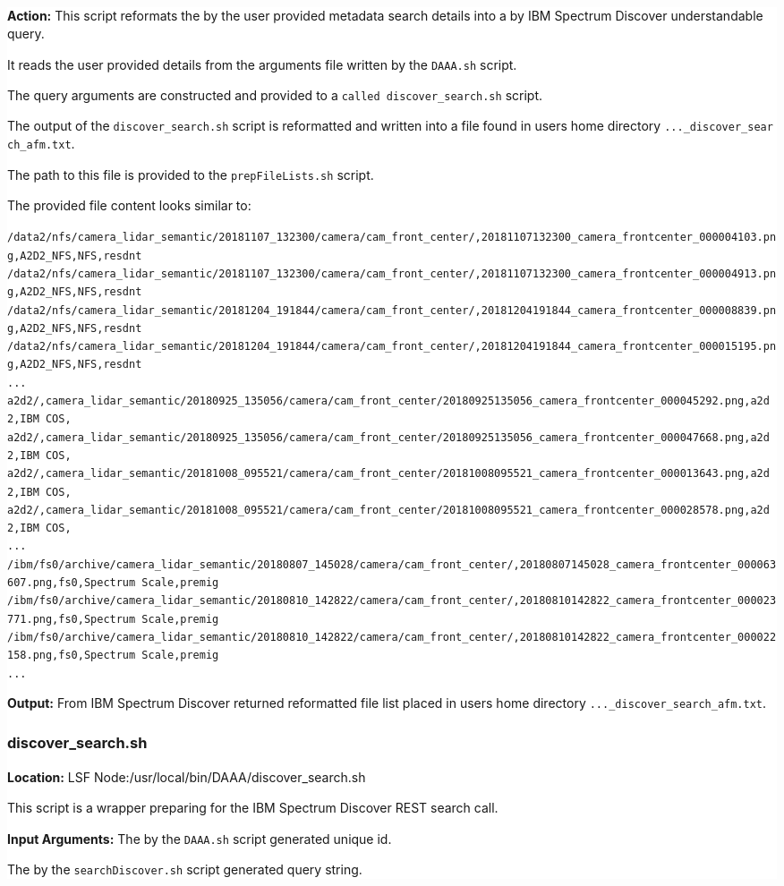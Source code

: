 **Action:**
This script reformats the by the user provided metadata search details into a by IBM Spectrum Discover understandable query.

It reads the user provided details from the arguments file written by the `DAAA.sh` script.

The query arguments are constructed and provided to a `called discover_search.sh` script.

The output of the `discover_search.sh` script is reformatted and written into a file found in users home directory `..._discover_search_afm.txt`.

The path to this file is provided to the `prepFileLists.sh` script.

The provided file content looks similar to:
```
/data2/nfs/camera_lidar_semantic/20181107_132300/camera/cam_front_center/,20181107132300_camera_frontcenter_000004103.png,A2D2_NFS,NFS,resdnt
/data2/nfs/camera_lidar_semantic/20181107_132300/camera/cam_front_center/,20181107132300_camera_frontcenter_000004913.png,A2D2_NFS,NFS,resdnt
/data2/nfs/camera_lidar_semantic/20181204_191844/camera/cam_front_center/,20181204191844_camera_frontcenter_000008839.png,A2D2_NFS,NFS,resdnt
/data2/nfs/camera_lidar_semantic/20181204_191844/camera/cam_front_center/,20181204191844_camera_frontcenter_000015195.png,A2D2_NFS,NFS,resdnt
...
a2d2/,camera_lidar_semantic/20180925_135056/camera/cam_front_center/20180925135056_camera_frontcenter_000045292.png,a2d2,IBM COS,
a2d2/,camera_lidar_semantic/20180925_135056/camera/cam_front_center/20180925135056_camera_frontcenter_000047668.png,a2d2,IBM COS,
a2d2/,camera_lidar_semantic/20181008_095521/camera/cam_front_center/20181008095521_camera_frontcenter_000013643.png,a2d2,IBM COS,
a2d2/,camera_lidar_semantic/20181008_095521/camera/cam_front_center/20181008095521_camera_frontcenter_000028578.png,a2d2,IBM COS,
...
/ibm/fs0/archive/camera_lidar_semantic/20180807_145028/camera/cam_front_center/,20180807145028_camera_frontcenter_000063607.png,fs0,Spectrum Scale,premig
/ibm/fs0/archive/camera_lidar_semantic/20180810_142822/camera/cam_front_center/,20180810142822_camera_frontcenter_000023771.png,fs0,Spectrum Scale,premig
/ibm/fs0/archive/camera_lidar_semantic/20180810_142822/camera/cam_front_center/,20180810142822_camera_frontcenter_000022158.png,fs0,Spectrum Scale,premig
...
```

**Output:**
From IBM Spectrum Discover returned reformatted file list placed in users home directory `..._discover_search_afm.txt`.


### discover_search.sh
**Location:** LSF Node:/usr/local/bin/DAAA/discover_search.sh

This script is a wrapper preparing for the IBM Spectrum Discover REST search call.

**Input Arguments:**
The by the `DAAA.sh` script generated unique id.

The by the `searchDiscover.sh` script generated query string.
